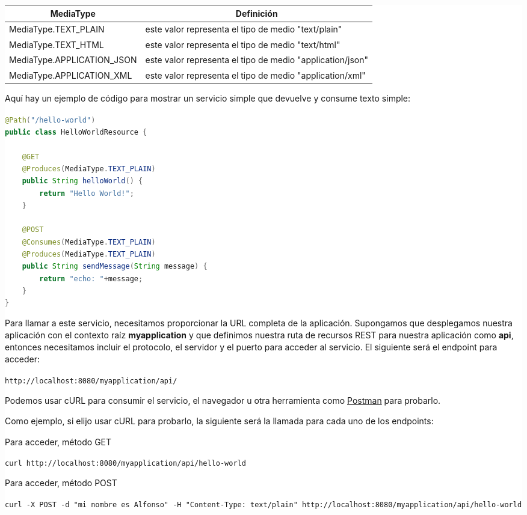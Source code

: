 | MediaType                  | Definición                                              |
|----------------------------|---------------------------------------------------------|
| MediaType.TEXT_PLAIN       | este valor representa el tipo de medio "text/plain"       |
| MediaType.TEXT_HTML        | este valor representa el tipo de medio "text/html"        |
| MediaType.APPLICATION_JSON | este valor representa el tipo de medio "application/json" |
| MediaType.APPLICATION_XML  | este valor representa el tipo de medio "application/xml"  |

Aquí hay un ejemplo de código para mostrar un servicio simple que devuelve y consume texto simple:

```java
@Path("/hello-world")
public class HelloWorldResource {

    @GET
    @Produces(MediaType.TEXT_PLAIN)
    public String helloWorld() {
        return "Hello World!";
    }

    @POST
    @Consumes(MediaType.TEXT_PLAIN)
    @Produces(MediaType.TEXT_PLAIN)
    public String sendMessage(String message) {
        return "echo: "+message;
    }
}
````

Para llamar a este servicio, necesitamos proporcionar la URL completa de la aplicación. Supongamos que desplegamos nuestra aplicación con el contexto raíz **myapplication** y que definimos nuestra ruta de recursos REST para nuestra aplicación como **api**, entonces necesitamos incluir el protocolo, el servidor y el puerto para acceder al servicio. El siguiente será el endpoint para acceder:

```http request
http://localhost:8080/myapplication/api/
```

Podemos usar cURL para consumir el servicio, el navegador u otra herramienta como [Postman](https://www.postman.com/) para probarlo.

Como ejemplo, si elijo usar cURL para probarlo, la siguiente será la llamada para cada uno de los endpoints:

Para acceder, método GET

```http request
curl http://localhost:8080/myapplication/api/hello-world
```

Para acceder, método POST

```http request
curl -X POST -d "mi nombre es Alfonso" -H "Content-Type: text/plain" http://localhost:8080/myapplication/api/hello-world
```
